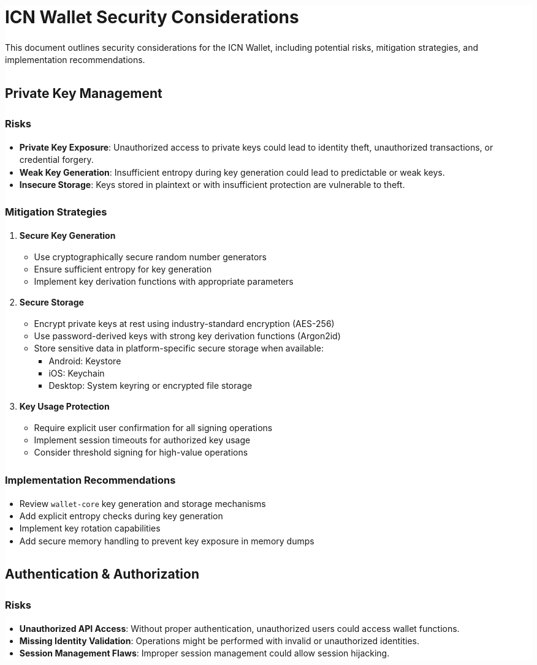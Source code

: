# ICN Wallet Security Considerations

This document outlines security considerations for the ICN Wallet, including potential risks, mitigation strategies, and implementation recommendations.

## Private Key Management

### Risks
- **Private Key Exposure**: Unauthorized access to private keys could lead to identity theft, unauthorized transactions, or credential forgery.
- **Weak Key Generation**: Insufficient entropy during key generation could lead to predictable or weak keys.
- **Insecure Storage**: Keys stored in plaintext or with insufficient protection are vulnerable to theft.

### Mitigation Strategies
1. **Secure Key Generation**
   - Use cryptographically secure random number generators
   - Ensure sufficient entropy for key generation
   - Implement key derivation functions with appropriate parameters

2. **Secure Storage**
   - Encrypt private keys at rest using industry-standard encryption (AES-256)
   - Use password-derived keys with strong key derivation functions (Argon2id)
   - Store sensitive data in platform-specific secure storage when available:
     - Android: Keystore
     - iOS: Keychain
     - Desktop: System keyring or encrypted file storage

3. **Key Usage Protection**
   - Require explicit user confirmation for all signing operations
   - Implement session timeouts for authorized key usage
   - Consider threshold signing for high-value operations

### Implementation Recommendations
- Review `wallet-core` key generation and storage mechanisms
- Add explicit entropy checks during key generation
- Implement key rotation capabilities
- Add secure memory handling to prevent key exposure in memory dumps

## Authentication & Authorization

### Risks
- **Unauthorized API Access**: Without proper authentication, unauthorized users could access wallet functions.
- **Missing Identity Validation**: Operations might be performed with invalid or unauthorized identities.
- **Session Management Flaws**: Improper session management could allow session hijacking.
